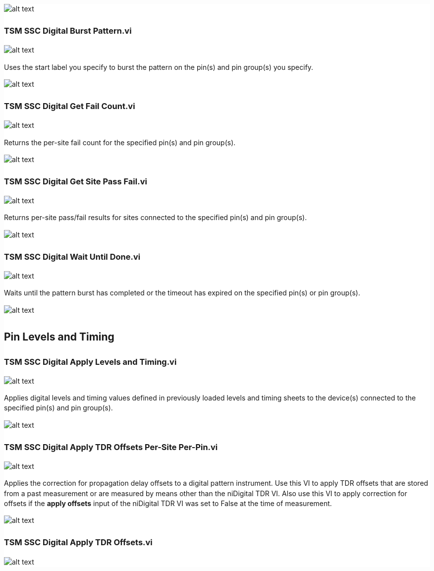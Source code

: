 ![alt text](https://github.com/Mattjet27/MDforLabVIEWCode/docs/images/Digital/TSM%20SSC%20Digital%20Burst%20Pattern%20[Pass%20Fail].vid.png "TSM SSC Digital Burst Pattern [Pass Fail].vi")
### **TSM SSC Digital Burst Pattern.vi**
![alt text](https://github.com/Mattjet27/MDforLabVIEWCode/docs/images/Digital/TSM%20SSC%20Digital%20Burst%20Pattern.vic.png "TSM SSC Digital Burst Pattern.vi")

Uses the start label you specify to burst the pattern on the pin(s) and pin group(s) you specify.

![alt text](https://github.com/Mattjet27/MDforLabVIEWCode/docs/images/Digital/TSM%20SSC%20Digital%20Burst%20Pattern.vid.png "TSM SSC Digital Burst Pattern.vi")
### **TSM SSC Digital Get Fail Count.vi**
![alt text](https://github.com/Mattjet27/MDforLabVIEWCode/docs/images/Digital/TSM%20SSC%20Digital%20Get%20Fail%20Count.vic.png "TSM SSC Digital Get Fail Count.vi")

Returns the per-site fail count for the specified pin(s) and pin group(s).

![alt text](https://github.com/Mattjet27/MDforLabVIEWCode/docs/images/Digital/TSM%20SSC%20Digital%20Get%20Fail%20Count.vid.png "TSM SSC Digital Get Fail Count.vi")
### **TSM SSC Digital Get Site Pass Fail.vi**
![alt text](https://github.com/Mattjet27/MDforLabVIEWCode/docs/images/Digital/TSM%20SSC%20Digital%20Get%20Site%20Pass%20Fail.vic.png "TSM SSC Digital Get Site Pass Fail.vi")

Returns per-site pass/fail results for sites connected to the specified pin(s) and pin group(s).

![alt text](https://github.com/Mattjet27/MDforLabVIEWCode/docs/images/Digital/TSM%20SSC%20Digital%20Get%20Site%20Pass%20Fail.vid.png "TSM SSC Digital Get Site Pass Fail.vi")
### **TSM SSC Digital Wait Until Done.vi**
![alt text](https://github.com/Mattjet27/MDforLabVIEWCode/docs/images/Digital/TSM%20SSC%20Digital%20Wait%20Until%20Done.vic.png "TSM SSC Digital Wait Until Done.vi")

Waits until the pattern burst has completed or the timeout has expired on the specified pin(s) or pin group(s).

![alt text](https://github.com/Mattjet27/MDforLabVIEWCode/docs/images/Digital/TSM%20SSC%20Digital%20Wait%20Until%20Done.vid.png "TSM SSC Digital Wait Until Done.vi")
## **Pin Levels and Timing**
### **TSM SSC Digital Apply Levels and Timing.vi**
![alt text](https://github.com/Mattjet27/MDforLabVIEWCode/docs/images/Digital/TSM%20SSC%20Digital%20Apply%20Levels%20and%20Timing.vic.png "TSM SSC Digital Apply Levels and Timing.vi")

Applies digital levels and timing values defined in previously loaded levels and timing sheets to the device(s) connected to the specified pin(s) and pin group(s).

![alt text](https://github.com/Mattjet27/MDforLabVIEWCode/docs/images/Digital/TSM%20SSC%20Digital%20Apply%20Levels%20and%20Timing.vid.png "TSM SSC Digital Apply Levels and Timing.vi")
### **TSM SSC Digital Apply TDR Offsets Per-Site Per-Pin.vi**
![alt text](https://github.com/Mattjet27/MDforLabVIEWCode/docs/images/Digital/TSM%20SSC%20Digital%20Apply%20TDR%20Offsets%20Per-Site%20Per-Pin.vic.png "TSM SSC Digital Apply TDR Offsets Per-Site Per-Pin.vi")

Applies the correction for propagation delay offsets to a digital pattern instrument. Use this VI to apply TDR offsets that are stored from a past measurement or are measured by means other than the niDigital TDR VI. Also use this VI to apply correction for offsets if the <B>apply offsets</B> input of the niDigital TDR VI was set to False at the time of measurement.

![alt text](https://github.com/Mattjet27/MDforLabVIEWCode/docs/images/Digital/TSM%20SSC%20Digital%20Apply%20TDR%20Offsets%20Per-Site%20Per-Pin.vid.png "TSM SSC Digital Apply TDR Offsets Per-Site Per-Pin.vi")
### **TSM SSC Digital Apply TDR Offsets.vi**
![alt text](https://github.com/Mattjet27/MDforLabVIEWCode/docs/images/Digital/TSM%20SSC%20Digital%20Apply%20TDR%20Offsets.vic.png "TSM SSC Digital Apply TDR Offsets.vi")
